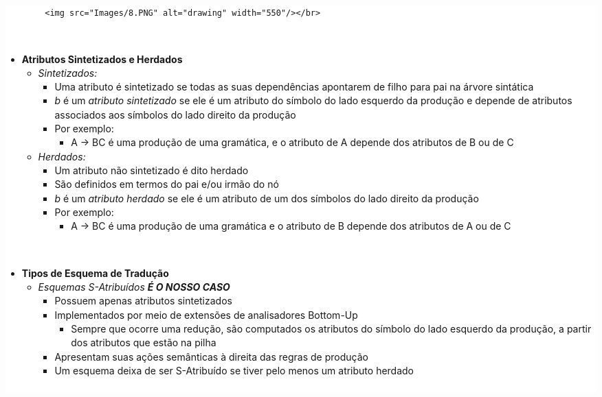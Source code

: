             <img src="Images/8.PNG" alt="drawing" width="550"/></br>

</br>

- <b>Atributos Sintetizados e Herdados</b>
    - <i>Sintetizados:</i>
        - Uma atributo é sintetizado se todas as suas dependências apontarem de filho para pai na árvore sintática
        - <i>b</i> é um <i>atributo sintetizado</i> se ele é um atributo do símbolo do lado esquerdo da produção e depende de atributos associados aos símbolos do lado direito da produção
        - Por exemplo:
            - A → BC é uma produção de uma gramática, e o atributo de A depende dos atributos de B ou de C
    - <i>Herdados:</i>
        - Um atributo não sintetizado é dito herdado
        - São definidos em termos do pai e/ou irmão do nó
        - <i>b</i> é um <i>atributo herdado</i> se ele é um atributo de um dos símbolos do lado direito da produção
        - Por exemplo:
            - A → BC é uma produção de uma gramática e o atributo de B depende dos atributos de A ou de C

</br>

- <b>Tipos de Esquema de Tradução</b>
    - <i>Esquemas S-Atribuídos <b>É O NOSSO CASO</b></i>
        - Possuem apenas atributos sintetizados
        - Implementados por meio de extensões de analisadores Bottom-Up
            - Sempre que ocorre uma redução, são computados os atributos do símbolo do lado esquerdo da produção, a partir dos atributos que estão na pilha
        - Apresentam suas ações semânticas à direita das regras de produção
        - Um esquema deixa de ser S-Atribuído se tiver pelo menos um atributo herdado</br></br>